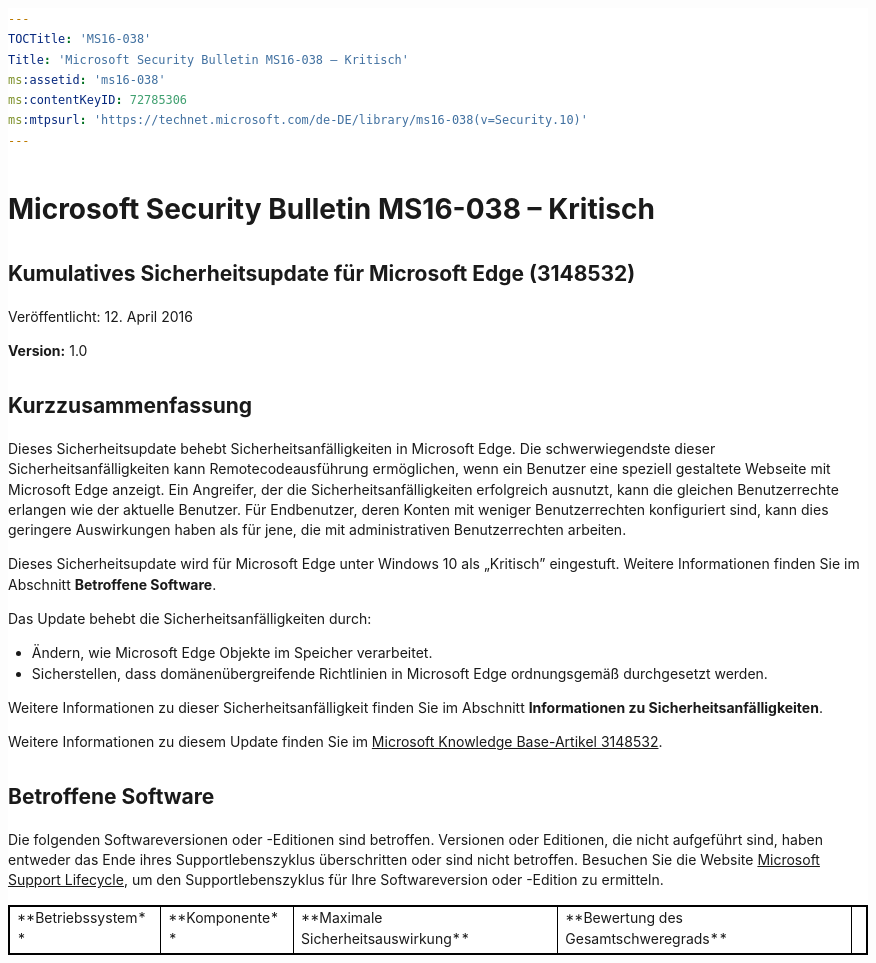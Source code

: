 ```yaml
---
TOCTitle: 'MS16-038'
Title: 'Microsoft Security Bulletin MS16-038 – Kritisch'
ms:assetid: 'ms16-038'
ms:contentKeyID: 72785306
ms:mtpsurl: 'https://technet.microsoft.com/de-DE/library/ms16-038(v=Security.10)'
---
```


Microsoft Security Bulletin MS16-038 – Kritisch
===============================================

Kumulatives Sicherheitsupdate für Microsoft Edge (3148532)
----------------------------------------------------------

Veröffentlicht: 12. April 2016

**Version:** 1.0

Kurzzusammenfassung
-------------------

Dieses Sicherheitsupdate behebt Sicherheitsanfälligkeiten in Microsoft Edge. Die schwerwiegendste dieser Sicherheitsanfälligkeiten kann Remotecodeausführung ermöglichen, wenn ein Benutzer eine speziell gestaltete Webseite mit Microsoft Edge anzeigt. Ein Angreifer, der die Sicherheitsanfälligkeiten erfolgreich ausnutzt, kann die gleichen Benutzerrechte erlangen wie der aktuelle Benutzer. Für Endbenutzer, deren Konten mit weniger Benutzerrechten konfiguriert sind, kann dies geringere Auswirkungen haben als für jene, die mit administrativen Benutzerrechten arbeiten.

Dieses Sicherheitsupdate wird für Microsoft Edge unter Windows 10 als „Kritisch” eingestuft. Weitere Informationen finden Sie im Abschnitt **Betroffene Software**.

Das Update behebt die Sicherheitsanfälligkeiten durch:

-   Ändern, wie Microsoft Edge Objekte im Speicher verarbeitet.
-   Sicherstellen, dass domänenübergreifende Richtlinien in Microsoft Edge ordnungsgemäß durchgesetzt werden.

Weitere Informationen zu dieser Sicherheitsanfälligkeit finden Sie im Abschnitt **Informationen zu Sicherheitsanfälligkeiten**.

Weitere Informationen zu diesem Update finden Sie im [Microsoft Knowledge Base-Artikel 3148532](https://support.microsoft.com/de-de/kb/3148532).

Betroffene Software
-------------------

Die folgenden Softwareversionen oder -Editionen sind betroffen. Versionen oder Editionen, die nicht aufgeführt sind, haben entweder das Ende ihres Supportlebenszyklus überschritten oder sind nicht betroffen. Besuchen Sie die Website [Microsoft Support Lifecycle](https://support.microsoft.com/de-de/lifecycle), um den Supportlebenszyklus für Ihre Softwareversion oder -Edition zu ermitteln.

<p> </p>
<table style="border:1px solid black;">
<tr>
<td style="border:1px solid black;">
**Betriebssystem**
</td>
<td style="border:1px solid black;">
**Komponente**
</td>
<td style="border:1px solid black;">
**Maximale Sicherheitsauswirkung**
</td>
<td style="border:1px solid black;">
**Bewertung des Gesamtschweregrads**
</td>
<td style="border:1px solid black;">